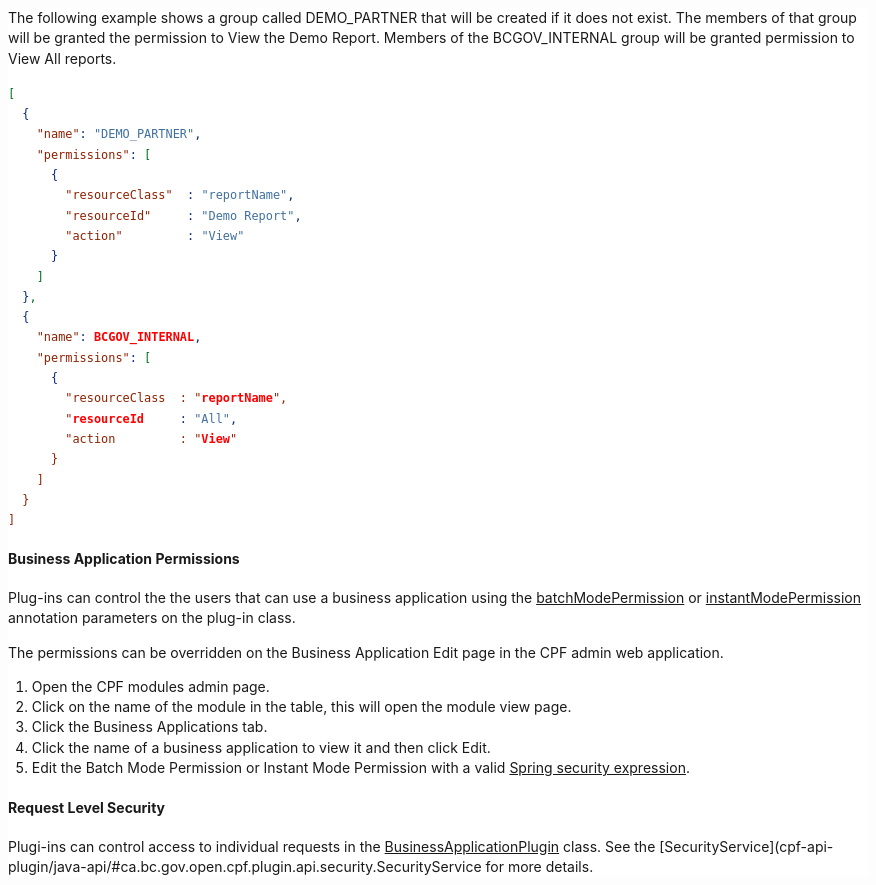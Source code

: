 The following example shows a group called DEMO_PARTNER that will be created if it does not exist.
The members of that group will be granted the permission to View the Demo Report. Members of the
BCGOV_INTERNAL group will be granted permission to View All reports.

```json
[
  {
    "name": "DEMO_PARTNER",
    "permissions": [
      {
        "resourceClass"  : "reportName",
        "resourceId"     : "Demo Report",
        "action"         : "View"
      }
    ]
  },
  {
    "name": BCGOV_INTERNAL,
    "permissions": [
      {
        "resourceClass  : "reportName",
        "resourceId     : "All",
        "action         : "View"
      }
    ]
  }
]
```

#### Business Application Permissions

Plug-ins can control the the users that can use a business application using the
[batchModePermission](cpf-api-plugin/java-api/#ca.bc.gov.open.cpf.plugin.api.BusinessApplicationPlugin.batchModePermission)
 or
[instantModePermission](cpf-api-plugin/java-api/#ca.bc.gov.open.cpf.plugin.api.BusinessApplicationPlugin.instantModePermission)
annotation parameters on the plug-in class.

The permissions can be overridden on the Business Application Edit page in the CPF admin web application.

1. Open the CPF modules admin page.
2. Click on the name of the module in the table, this will open the module view page.
3. Click the Business Applications tab.
4. Click the name of a business application to view it and then click Edit.
5. Edit the Batch Mode Permission or Instant Mode Permission with a valid
   [Spring security expression](https://static.springsource.org/spring-security/site/docs/3.0.x/reference/el-access.html).

#### Request Level Security

Plugi-ins can control access to individual requests in the
[BusinessApplicationPlugin](cpf-api-plugin/java-api/#ca.bc.gov.open.cpf.plugin.api.BusinessApplicationPlugin)
class. See the [SecurityService](cpf-api-plugin/java-api/#ca.bc.gov.open.cpf.plugin.api.security.SecurityService
for more details.
